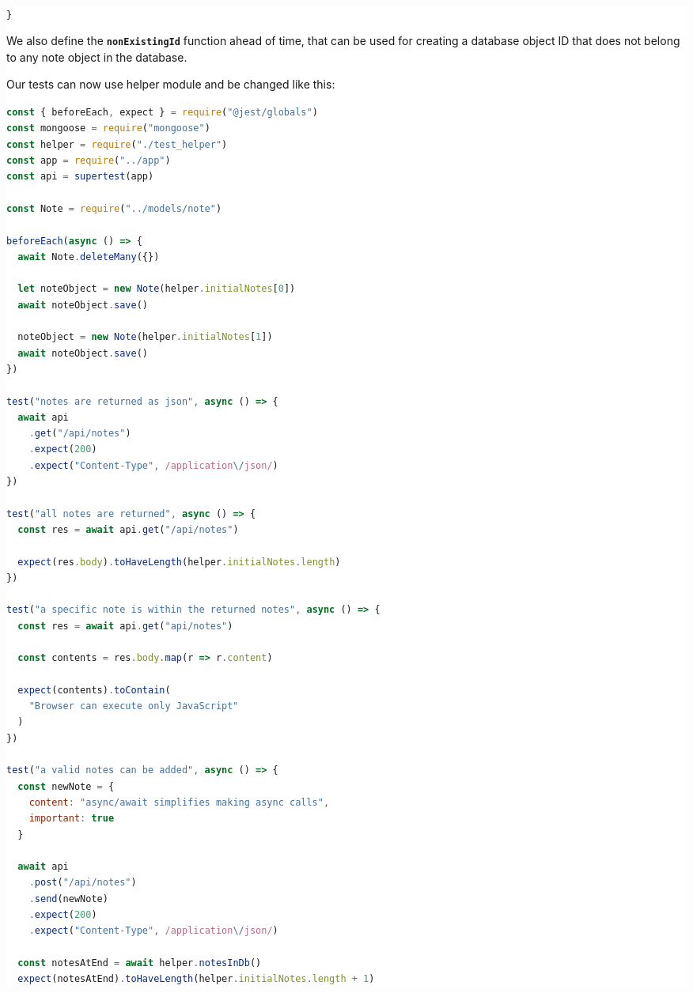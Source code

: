 ```js
}
```

We also define the **`nonExistingId`** function ahead of time, that can be used for creating a database object ID that does not belong to any note object in the database.

Our tests can now use helper module and be changed like this:

```js
const { beforeEach, expect } = require("@jest/globals")
const mongoose = require("mongoose")
const helper = require("./test_helper")
const app = require("../app")
const api = supertest(app)

const Note = require("../models/note")

beforeEach(async () => {
  await Note.deleteMany({})

  let noteObject = new Note(helper.initialNotes[0])
  await noteObject.save()

  noteObject = new Note(helper.initialNotes[1])
  await noteObject.save()
})

test("notes are returned as json", async () => {
  await api
    .get("/api/notes")
    .expect(200)
    .expect("Content-Type", /application\/json/)
})

test("all notes are returned", async () => {
  const res = await api.get("/api/notes")

  expect(res.body).toHaveLength(helper.initialNotes.length)
})

test("a specific note is within the returned notes", async () => {
  const res = await api.get("api/notes")

  const contents = res.body.map(r => r.content)

  expect(contents).toContain(
    "Browser can execute only JavaScript"
  )
})

test("a valid notes can be added", async () => {
  const newNote = {
    content: "async/await simplifies making async calls",
    important: true
  }

  await api
    .post("/api/notes")
    .send(newNote)
    .expect(200)
    .expect("Content-Type", /application\/json/)

  const notesAtEnd = await helper.notesInDb()
  expect(notesAtEnd).toHaveLength(helper.initialNotes.length + 1)
```